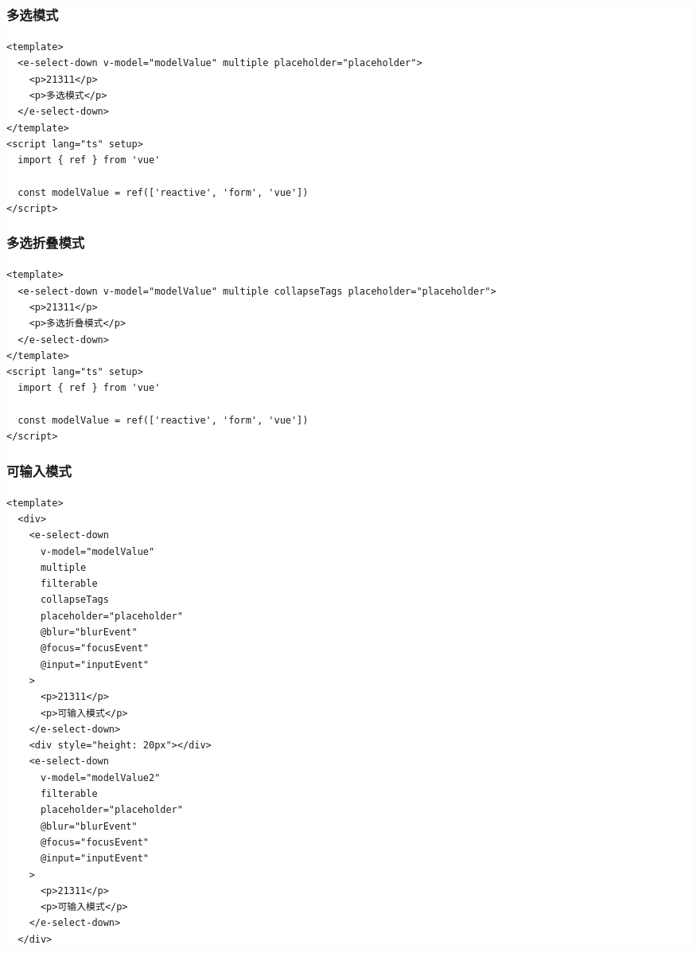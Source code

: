 ### 多选模式

```vue demo
<template>
  <e-select-down v-model="modelValue" multiple placeholder="placeholder">
    <p>21311</p>
    <p>多选模式</p>
  </e-select-down>
</template>
<script lang="ts" setup>
  import { ref } from 'vue'

  const modelValue = ref(['reactive', 'form', 'vue'])
</script>

```

### 多选折叠模式

```vue demo
<template>
  <e-select-down v-model="modelValue" multiple collapseTags placeholder="placeholder">
    <p>21311</p>
    <p>多选折叠模式</p>
  </e-select-down>
</template>
<script lang="ts" setup>
  import { ref } from 'vue'

  const modelValue = ref(['reactive', 'form', 'vue'])
</script>

```

### 可输入模式

```vue demo
<template>
  <div>
    <e-select-down
      v-model="modelValue"
      multiple
      filterable
      collapseTags
      placeholder="placeholder"
      @blur="blurEvent"
      @focus="focusEvent"
      @input="inputEvent"
    >
      <p>21311</p>
      <p>可输入模式</p>
    </e-select-down>
    <div style="height: 20px"></div>
    <e-select-down
      v-model="modelValue2"
      filterable
      placeholder="placeholder"
      @blur="blurEvent"
      @focus="focusEvent"
      @input="inputEvent"
    >
      <p>21311</p>
      <p>可输入模式</p>
    </e-select-down>
  </div>
```